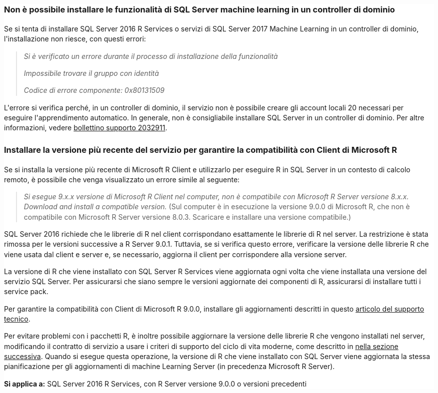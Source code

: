 ### <a name="unable-to-install-sql-server-machine-learning-features-on-a-domain-controller"></a>Non è possibile installare le funzionalità di SQL Server machine learning in un controller di dominio

Se si tenta di installare SQL Server 2016 R Services o servizi di SQL Server 2017 Machine Learning in un controller di dominio, l'installazione non riesce, con questi errori:

> *Si è verificato un errore durante il processo di installazione della funzionalità*
> 
> *Impossibile trovare il gruppo con identità*
> 
> *Codice di errore componente: 0x80131509*

L'errore si verifica perché, in un controller di dominio, il servizio non è possibile creare gli account locali 20 necessari per eseguire l'apprendimento automatico. In generale, non è consigliabile installare SQL Server in un controller di dominio. Per altre informazioni, vedere [bollettino supporto 2032911](https://support.microsoft.com/en-us/help/2032911/you-may-encounter-problems-when-installing-sql-server-on-a-domain-cont).

### <a name="install-the-latest-service-release-to-ensure-compatibility-with-microsoft-r-client"></a>Installare la versione più recente del servizio per garantire la compatibilità con Client di Microsoft R

Se si installa la versione più recente di Microsoft R Client e utilizzarlo per eseguire R in SQL Server in un contesto di calcolo remoto, è possibile che venga visualizzato un errore simile al seguente:

> *Si esegue 9.x.x versione di Microsoft R Client nel computer, non è compatibile con Microsoft R Server versione 8.x.x. Download and install a compatible version.* (Sul computer è in esecuzione la versione 9.0.0 di Microsoft R, che non è compatibile con Microsoft R Server versione 8.0.3. Scaricare e installare una versione compatibile.)

SQL Server 2016 richiede che le librerie di R nel client corrispondano esattamente le librerie di R nel server. La restrizione è stata rimossa per le versioni successive a R Server 9.0.1. Tuttavia, se si verifica questo errore, verificare la versione delle librerie R che viene usata dal client e server e, se necessario, aggiorna il client per corrispondere alla versione server.

La versione di R che viene installato con SQL Server R Services viene aggiornata ogni volta che viene installata una versione del servizio SQL Server. Per assicurarsi che siano sempre le versioni aggiornate dei componenti di R, assicurarsi di installare tutti i service pack.

Per garantire la compatibilità con Client di Microsoft R 9.0.0, installare gli aggiornamenti descritti in questo [articolo del supporto tecnico](https://support.microsoft.com/kb/3210262).

Per evitare problemi con i pacchetti R, è inoltre possibile aggiornare la versione delle librerie R che vengono installati nel server, modificando il contratto di servizio a usare i criteri di supporto del ciclo di vita moderne, come descritto in [nella sezione successiva](#bkmk_sqlbindr). Quando si esegue questa operazione, la versione di R che viene installato con SQL Server viene aggiornata la stessa pianificazione per gli aggiornamenti di machine Learning Server (in precedenza Microsoft R Server).

**Si applica a:** SQL Server 2016 R Services, con R Server versione 9.0.0 o versioni precedenti
